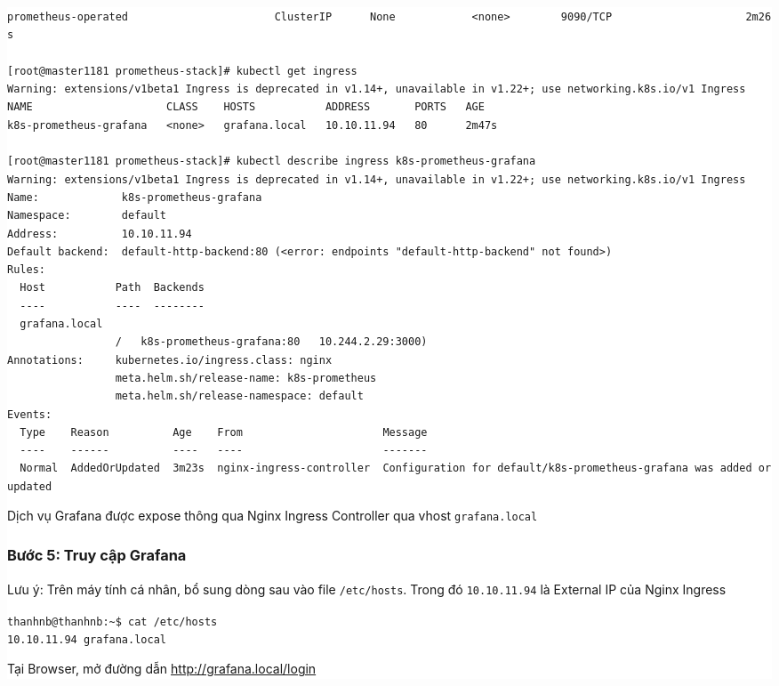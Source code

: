 ```
prometheus-operated                       ClusterIP      None            <none>        9090/TCP                     2m26s

[root@master1181 prometheus-stack]# kubectl get ingress
Warning: extensions/v1beta1 Ingress is deprecated in v1.14+, unavailable in v1.22+; use networking.k8s.io/v1 Ingress
NAME                     CLASS    HOSTS           ADDRESS       PORTS   AGE
k8s-prometheus-grafana   <none>   grafana.local   10.10.11.94   80      2m47s

[root@master1181 prometheus-stack]# kubectl describe ingress k8s-prometheus-grafana
Warning: extensions/v1beta1 Ingress is deprecated in v1.14+, unavailable in v1.22+; use networking.k8s.io/v1 Ingress
Name:             k8s-prometheus-grafana
Namespace:        default
Address:          10.10.11.94
Default backend:  default-http-backend:80 (<error: endpoints "default-http-backend" not found>)
Rules:
  Host           Path  Backends
  ----           ----  --------
  grafana.local  
                 /   k8s-prometheus-grafana:80   10.244.2.29:3000)
Annotations:     kubernetes.io/ingress.class: nginx
                 meta.helm.sh/release-name: k8s-prometheus
                 meta.helm.sh/release-namespace: default
Events:
  Type    Reason          Age    From                      Message
  ----    ------          ----   ----                      -------
  Normal  AddedOrUpdated  3m23s  nginx-ingress-controller  Configuration for default/k8s-prometheus-grafana was added or updated
```

Dịch vụ Grafana được expose thông qua Nginx Ingress Controller qua vhost `grafana.local`

### Bước 5: Truy cập Grafana

Lưu ý: Trên máy tính cá nhân, bổ sung dòng sau vào file `/etc/hosts`. Trong đó `10.10.11.94` là External IP của Nginx Ingress
```
thanhnb@thanhnb:~$ cat /etc/hosts
10.10.11.94 grafana.local
```

Tại Browser, mở đường dẫn http://grafana.local/login
